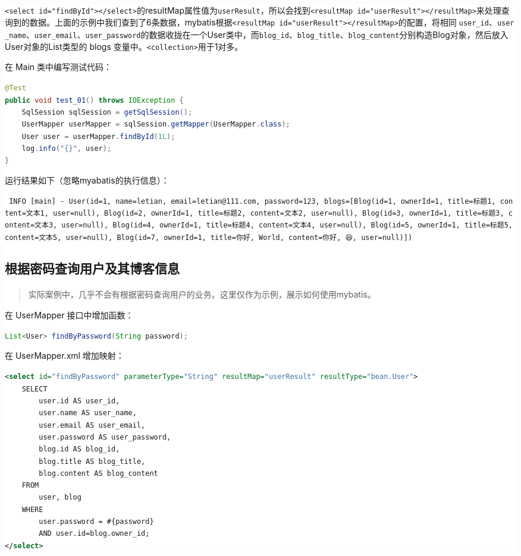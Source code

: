 `<select id="findById"></select>`的resultMap属性值为`userResult`，所以会找到`<resultMap id="userResult"></resultMap>`来处理查询到的数据。上面的示例中我们查到了6条数据，mybatis根据`<resultMap id="userResult"></resultMap>`的配置，将相同 `user_id`、`user_name`、`user_email`、`user_password`的数据收拢在一个User类中，而`blog_id`、`blog_title`、`blog_content`分别构造Blog对象，然后放入User对象的List类型的 blogs 变量中。`<collection>`用于1对多。



在 Main 类中编写测试代码：

```java
@Test
public void test_01() throws IOException {
    SqlSession sqlSession = getSqlSession();
    UserMapper userMapper = sqlSession.getMapper(UserMapper.class);
    User user = userMapper.findById(1L);
    log.info("{}", user);
}
```

运行结果如下（忽略myabatis的执行信息）：

```
 INFO [main] - User(id=1, name=letian, email=letian@111.com, password=123, blogs=[Blog(id=1, ownerId=1, title=标题1, content=文本1, user=null), Blog(id=2, ownerId=1, title=标题2, content=文本2, user=null), Blog(id=3, ownerId=1, title=标题3, content=文本3, user=null), Blog(id=4, ownerId=1, title=标题4, content=文本4, user=null), Blog(id=5, ownerId=1, title=标题5, content=文本5, user=null), Blog(id=7, ownerId=1, title=你好, World, content=你好, 😆, user=null)])
```



## 根据密码查询用户及其博客信息

> 实际案例中，几乎不会有根据密码查询用户的业务。这里仅作为示例，展示如何使用mybatis。



在 UserMapper 接口中增加函数：

```java
List<User> findByPassword(String password);
```

在 UserMapper.xml 增加映射：

```xml
<select id="findByPassword" parameterType="String" resultMap="userResult" resultType="bean.User">
    SELECT
        user.id AS user_id,
        user.name AS user_name,
        user.email AS user_email,
        user.password AS user_password,
        blog.id AS blog_id,
        blog.title AS blog_title,
        blog.content AS blog_content
    FROM
        user, blog
    WHERE
        user.password = #{password}
        AND user.id=blog.owner_id;
</select>
```
